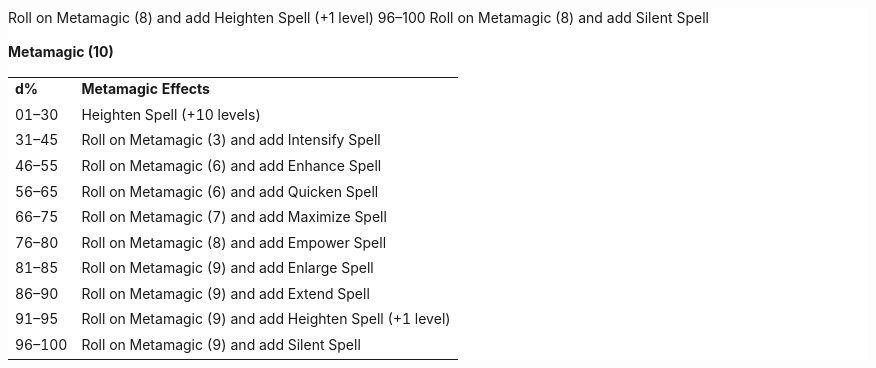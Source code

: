 <td>Roll on Metamagic (8) and add Heighten Spell (+1 level)</td>
</tr>
<tr class="odd">
<td>96–100</td>
<td>Roll on Metamagic (8) and add Silent Spell</td>
</tr>
</tbody>
</table>

**Metamagic (10)**

<table>
<tbody>
<tr class="odd">
<td><strong>d%</strong></td>
<td><strong>Metamagic Effects</strong></td>
</tr>
<tr class="even">
<td>01–30</td>
<td>Heighten Spell (+10 levels)</td>
</tr>
<tr class="odd">
<td>31–45</td>
<td>Roll on Metamagic (3) and add Intensify Spell</td>
</tr>
<tr class="even">
<td>46–55</td>
<td>Roll on Metamagic (6) and add Enhance Spell</td>
</tr>
<tr class="odd">
<td>56–65</td>
<td>Roll on Metamagic (6) and add Quicken Spell</td>
</tr>
<tr class="even">
<td>66–75</td>
<td>Roll on Metamagic (7) and add Maximize Spell</td>
</tr>
<tr class="odd">
<td>76–80</td>
<td>Roll on Metamagic (8) and add Empower Spell</td>
</tr>
<tr class="even">
<td>81–85</td>
<td>Roll on Metamagic (9) and add Enlarge Spell</td>
</tr>
<tr class="odd">
<td>86–90</td>
<td>Roll on Metamagic (9) and add Extend Spell</td>
</tr>
<tr class="even">
<td>91–95</td>
<td>Roll on Metamagic (9) and add Heighten Spell (+1 level)</td>
</tr>
<tr class="odd">
<td>96–100</td>
<td>Roll on Metamagic (9) and add Silent Spell</td>
</tr>
</tbody>
</table>
